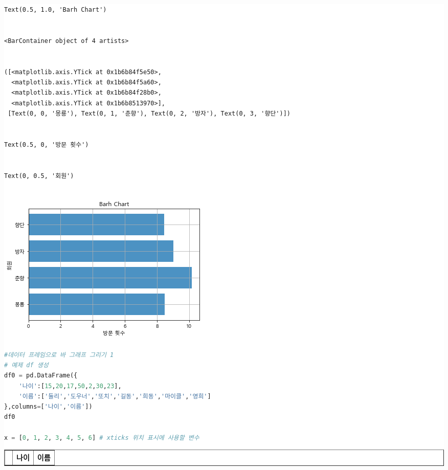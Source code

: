 
    Text(0.5, 1.0, 'Barh Chart')


    <BarContainer object of 4 artists>


    ([<matplotlib.axis.YTick at 0x1b6b84f5e50>,
      <matplotlib.axis.YTick at 0x1b6b84f5a60>,
      <matplotlib.axis.YTick at 0x1b6b84f28b0>,
      <matplotlib.axis.YTick at 0x1b6b8513970>],
     [Text(0, 0, '몽룡'), Text(0, 1, '춘향'), Text(0, 2, '방자'), Text(0, 3, '향단')])


    Text(0.5, 0, '방문 횟수')


    Text(0, 0.5, '회원')




​    
![png](output_57_5.png)
​    



```python
#데이터 프레임으로 바 그래프 그리기 1
# 예제 df 생성
df0 = pd.DataFrame({
    '나이':[15,20,17,50,2,30,23],
    '이름':['둘리','도우너','또치','길동','희동','마이클','영희']
},columns=['나이','이름'])
df0

x = [0, 1, 2, 3, 4, 5, 6] # xticks 위치 표시에 사용할 변수

```


<div>
<style scoped>
    .dataframe tbody tr th:only-of-type {
        vertical-align: middle;
    }
</style>
<table border="1" class="dataframe">
  <thead>
    <tr style="text-align: right;">
      <th></th>
      <th>나이</th>
      <th>이름</th>
    </tr>
  </thead>
  <tbody>
    <tr>